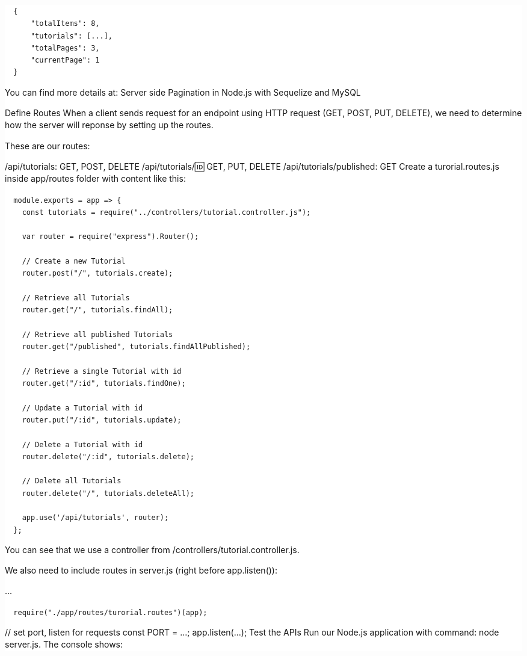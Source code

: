       {
          "totalItems": 8,
          "tutorials": [...],
          "totalPages": 3,
          "currentPage": 1
      }
You can find more details at:
Server side Pagination in Node.js with Sequelize and MySQL

Define Routes
When a client sends request for an endpoint using HTTP request (GET, POST, PUT, DELETE), we need to determine how the server will reponse by setting up the routes.

These are our routes:

/api/tutorials: GET, POST, DELETE
/api/tutorials/:id: GET, PUT, DELETE
/api/tutorials/published: GET
Create a turorial.routes.js inside app/routes folder with content like this:

      module.exports = app => {
        const tutorials = require("../controllers/tutorial.controller.js");

        var router = require("express").Router();

        // Create a new Tutorial
        router.post("/", tutorials.create);

        // Retrieve all Tutorials
        router.get("/", tutorials.findAll);

        // Retrieve all published Tutorials
        router.get("/published", tutorials.findAllPublished);

        // Retrieve a single Tutorial with id
        router.get("/:id", tutorials.findOne);

        // Update a Tutorial with id
        router.put("/:id", tutorials.update);

        // Delete a Tutorial with id
        router.delete("/:id", tutorials.delete);

        // Delete all Tutorials
        router.delete("/", tutorials.deleteAll);

        app.use('/api/tutorials', router);
      };
You can see that we use a controller from /controllers/tutorial.controller.js.

We also need to include routes in server.js (right before app.listen()):

...

      require("./app/routes/turorial.routes")(app);

// set port, listen for requests
const PORT = ...;
app.listen(...);
Test the APIs
Run our Node.js application with command: node server.js.
The console shows:
